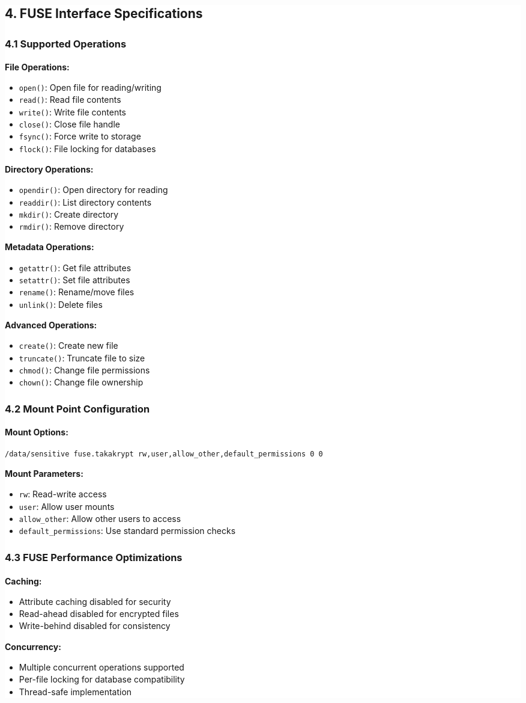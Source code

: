 ## 4. FUSE Interface Specifications

### 4.1 Supported Operations

**File Operations:**
- `open()`: Open file for reading/writing
- `read()`: Read file contents
- `write()`: Write file contents
- `close()`: Close file handle
- `fsync()`: Force write to storage
- `flock()`: File locking for databases

**Directory Operations:**
- `opendir()`: Open directory for reading
- `readdir()`: List directory contents
- `mkdir()`: Create directory
- `rmdir()`: Remove directory

**Metadata Operations:**
- `getattr()`: Get file attributes
- `setattr()`: Set file attributes
- `rename()`: Rename/move files
- `unlink()`: Delete files

**Advanced Operations:**
- `create()`: Create new file
- `truncate()`: Truncate file to size
- `chmod()`: Change file permissions
- `chown()`: Change file ownership

### 4.2 Mount Point Configuration

**Mount Options:**
```
/data/sensitive fuse.takakrypt rw,user,allow_other,default_permissions 0 0
```

**Mount Parameters:**
- `rw`: Read-write access
- `user`: Allow user mounts
- `allow_other`: Allow other users to access
- `default_permissions`: Use standard permission checks

### 4.3 FUSE Performance Optimizations

**Caching:**
- Attribute caching disabled for security
- Read-ahead disabled for encrypted files
- Write-behind disabled for consistency

**Concurrency:**
- Multiple concurrent operations supported
- Per-file locking for database compatibility
- Thread-safe implementation
